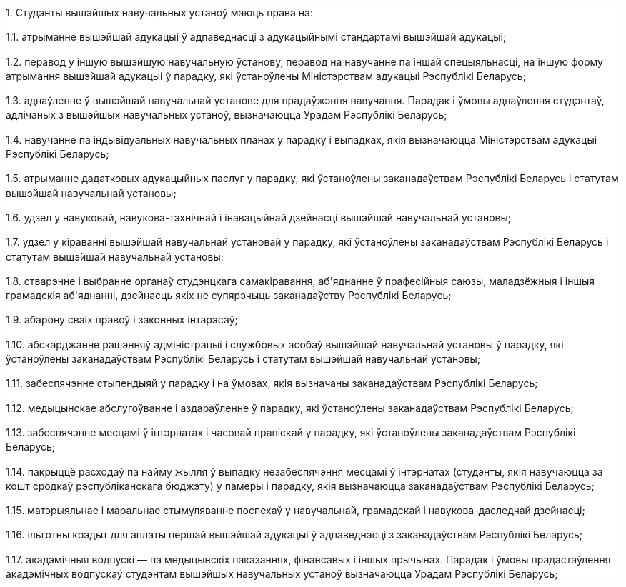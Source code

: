 1\. Студэнты вышэйшых навучальных устаноў маюць права на:

1.1. атрыманне вышэйшай адукацыі ў адпаведнасці з адукацыйнымі
стандартамі вышэйшай адукацыі;

1.2. перавод у іншую вышэйшую навучальную ўстанову, перавод на навучанне
па іншай спецыяльнасці, на іншую форму атрымання вышэйшай адукацыі ў
парадку, які ўстаноўлены Міністэрствам адукацыі Рэспублікі Беларусь;

1.3. аднаўленне ў вышэйшай навучальнай установе для прадаўжэння
навучання. Парадак і ўмовы аднаўлення студэнтаў, адлічаных з
вышэйшых навучальных устаноў, вызначаюцца Урадам Рэспублікі Беларусь;

1.4. навучанне па індывідуальных навучальных планах у парадку і
выпадках, якія вызначаюцца Міністэрствам адукацыі Рэспублікі
Беларусь;

1.5. атрыманне дадатковых адукацыйных паслуг у парадку, які ўстаноўлены
заканадаўствам Рэспублікі Беларусь і статутам вышэйшай навучальнай
установы;

1.6. удзел у навуковай, навукова-тэхнічнай і інавацыйнай дзейнасці
вышэйшай навучальнай установы;

1.7. удзел у кіраванні вышэйшай навучальнай установай у парадку, які
ўстаноўлены заканадаўствам Рэспублікі Беларусь і статутам вышэйшай
навучальнай установы;

1.8. стварэнне і выбранне органаў студэнцкага самакіравання, аб'яднанне
ў прафесійныя саюзы, маладзёжныя і іншыя грамадскія аб'яднанні,
дзейнасць якіх не супярэчыць заканадаўству Рэспублікі Беларусь;

1.9. абарону сваіх правоў і законных інтарэсаў;

1.10. абскарджанне рашэнняў адміністрацыі і службовых асобаў вышэйшай
навучальнай установы ў парадку, які ўстаноўлены заканадаўствам
Рэспублікі Беларусь і статутам вышэйшай навучальнай установы;

1.11. забеспячэнне стыпендыяй у парадку і на ўмовах, якія вызначаны
заканадаўствам Рэспублікі Беларусь;

1.12. медыцынскае абслугоўванне і аздараўленне ў парадку, які
ўстаноўлены заканадаўствам Рэспублікі Беларусь;

1.13. забеспячэнне месцамі ў інтэрнатах і часовай прапіскай у парадку,
які ўстаноўлены заканадаўствам Рэспублікі Беларусь;

1.14. пакрыццё расходаў па найму жылля ў выпадку незабеспячэння месцамі
ў інтэрнатах (студэнты, якія навучаюцца за кошт сродкаў
рэспубліканскага бюджэту) у памеры і парадку, якія
вызначаюцца заканадаўствам Рэспублікі Беларусь;

1.15. матэрыяльнае і маральнае стымуляванне поспехаў у навучальнай,
грамадскай і навукова-даследчай дзейнасці;

1.16. ільготны крэдыт для аплаты першай вышэйшай адукацыі ў адпаведнасці
з заканадаўствам Рэспублікі Беларусь;

1.17. акадэмічныя водпускі — па медыцынскіх паказаннях, фінансавых і
іншых прычынах. Парадак і ўмовы прадастаўлення акадэмічных водпускаў
студэнтам вышэйшых навучальных устаноў вызначаюцца Урадам Рэспублікі
Беларусь;
